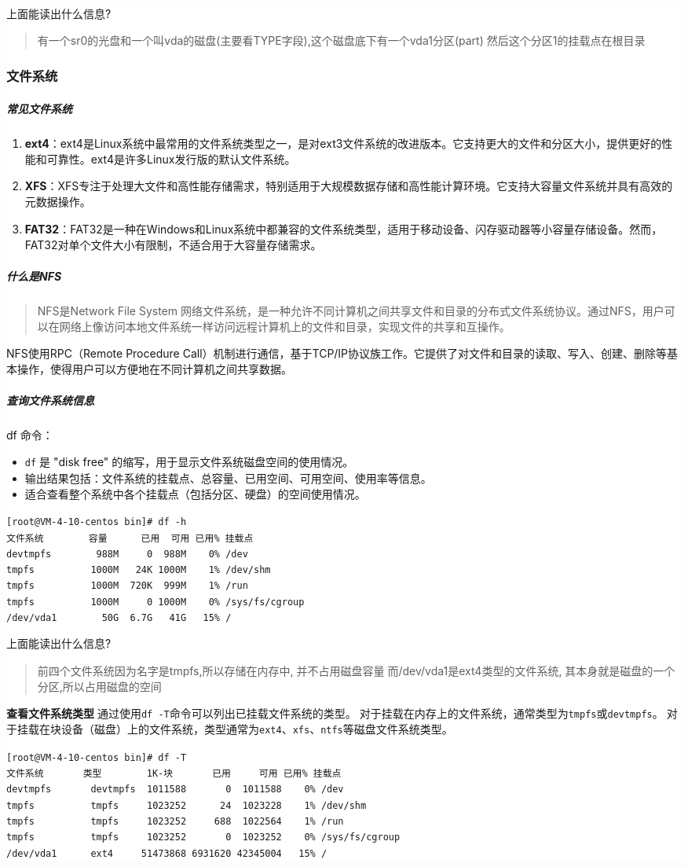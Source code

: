 上面能读出什么信息?
>有一个sr0的光盘和一个叫vda的磁盘(主要看TYPE字段),这个磁盘底下有一个vda1分区(part)
>然后这个分区1的挂载点在根目录


### 文件系统

##### 常见文件系统
1. **ext4**：ext4是Linux系统中最常用的文件系统类型之一，是对ext3文件系统的改进版本。它支持更大的文件和分区大小，提供更好的性能和可靠性。ext4是许多Linux发行版的默认文件系统。

2. **XFS**：XFS专注于处理大文件和高性能存储需求，特别适用于大规模数据存储和高性能计算环境。它支持大容量文件系统并具有高效的元数据操作。

3. **FAT32**：FAT32是一种在Windows和Linux系统中都兼容的文件系统类型，适用于移动设备、闪存驱动器等小容量存储设备。然而，FAT32对单个文件大小有限制，不适合用于大容量存储需求。



##### 什么是NFS
>NFS是Network File System 网络文件系统，是一种允许不同计算机之间共享文件和目录的分布式文件系统协议。通过NFS，用户可以在网络上像访问本地文件系统一样访问远程计算机上的文件和目录，实现文件的共享和互操作。

NFS使用RPC（Remote Procedure Call）机制进行通信，基于TCP/IP协议族工作。它提供了对文件和目录的读取、写入、创建、删除等基本操作，使得用户可以方便地在不同计算机之间共享数据。


##### 查询文件系统信息

df 命令：
   - `df` 是 "disk free" 的缩写，用于显示文件系统磁盘空间的使用情况。
   - 输出结果包括：文件系统的挂载点、总容量、已用空间、可用空间、使用率等信息。
   - 适合查看整个系统中各个挂载点（包括分区、硬盘）的空间使用情况。
```shell
[root@VM-4-10-centos bin]# df -h
文件系统        容量      已用  可用 已用% 挂载点
devtmpfs        988M     0  988M    0% /dev
tmpfs          1000M   24K 1000M    1% /dev/shm
tmpfs          1000M  720K  999M    1% /run
tmpfs          1000M     0 1000M    0% /sys/fs/cgroup
/dev/vda1        50G  6.7G   41G   15% /
```
上面能读出什么信息?
>前四个文件系统因为名字是tmpfs,所以存储在内存中, 并不占用磁盘容量
>而/dev/vda1是ext4类型的文件系统, 其本身就是磁盘的一个分区,所以占用磁盘的空间



**查看文件系统类型**
通过使用`df -T`命令可以列出已挂载文件系统的类型。
对于挂载在内存上的文件系统，通常类型为`tmpfs`或`devtmpfs`。
对于挂载在块设备（磁盘）上的文件系统，类型通常为`ext4`、`xfs`、`ntfs`等磁盘文件系统类型。
```shell
[root@VM-4-10-centos bin]# df -T
文件系统       类型        1K-块       已用     可用 已用% 挂载点
devtmpfs       devtmpfs  1011588       0  1011588    0% /dev
tmpfs          tmpfs     1023252      24  1023228    1% /dev/shm
tmpfs          tmpfs     1023252     688  1022564    1% /run
tmpfs          tmpfs     1023252       0  1023252    0% /sys/fs/cgroup
/dev/vda1      ext4     51473868 6931620 42345004   15% /
```
